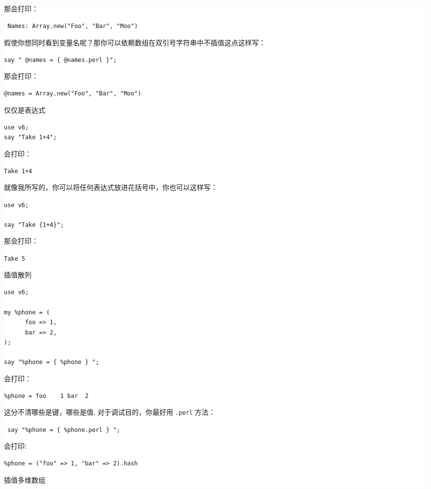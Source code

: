 那会打印：

     Names: Array.new("Foo", "Bar", "Moo")
假使你想同时看到变量名呢？那你可以依赖数组在双引号字符串中不插值这点这样写：

```perl6
say " @names = { @names.perl }";
```

那会打印：

    @names = Array.new("Foo", "Bar", "Moo")
仅仅是表达式

```perl6
use v6;
say "Take 1+4";
```

会打印：

    Take 1+4
就像我所写的，你可以将任何表达式放进花括号中，你也可以这样写：

```perl6
use v6;

say "Take {1+4}";
```

那会打印：

    Take 5


插值散列

```perl6
use v6;

my %phone = (
      foo => 1,
      bar => 2,
);

say "%phone = { %phone } ";
```

会打印：

    %phone = foo    1 bar  2
这分不清哪些是键，哪些是值. 对于调试目的，你最好用 `.perl` 方法：

```perl6
 say "%phone = { %phone.perl } ";
```

会打印:

    %phone = ("foo" => 1, "bar" => 2).hash

插值多维数组
